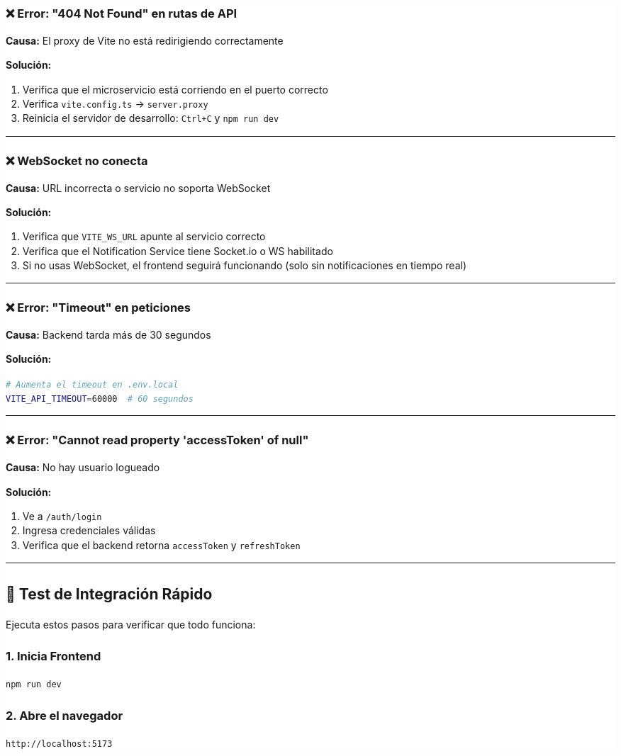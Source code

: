 ### ❌ Error: "404 Not Found" en rutas de API

**Causa:** El proxy de Vite no está redirigiendo correctamente

**Solución:**
1. Verifica que el microservicio está corriendo en el puerto correcto
2. Verifica `vite.config.ts` → `server.proxy`
3. Reinicia el servidor de desarrollo: `Ctrl+C` y `npm run dev`

---

### ❌ WebSocket no conecta

**Causa:** URL incorrecta o servicio no soporta WebSocket

**Solución:**
1. Verifica que `VITE_WS_URL` apunte al servicio correcto
2. Verifica que el Notification Service tiene Socket.io o WS habilitado
3. Si no usas WebSocket, el frontend seguirá funcionando (solo sin notificaciones en tiempo real)

---

### ❌ Error: "Timeout" en peticiones

**Causa:** Backend tarda más de 30 segundos

**Solución:**
```bash
# Aumenta el timeout en .env.local
VITE_API_TIMEOUT=60000  # 60 segundos
```

---

### ❌ Error: "Cannot read property 'accessToken' of null"

**Causa:** No hay usuario logueado

**Solución:**
1. Ve a `/auth/login`
2. Ingresa credenciales válidas
3. Verifica que el backend retorna `accessToken` y `refreshToken`

---

## 🧪 Test de Integración Rápido

Ejecuta estos pasos para verificar que todo funciona:

### 1. Inicia Frontend
```bash
npm run dev
```

### 2. Abre el navegador
```
http://localhost:5173
```

